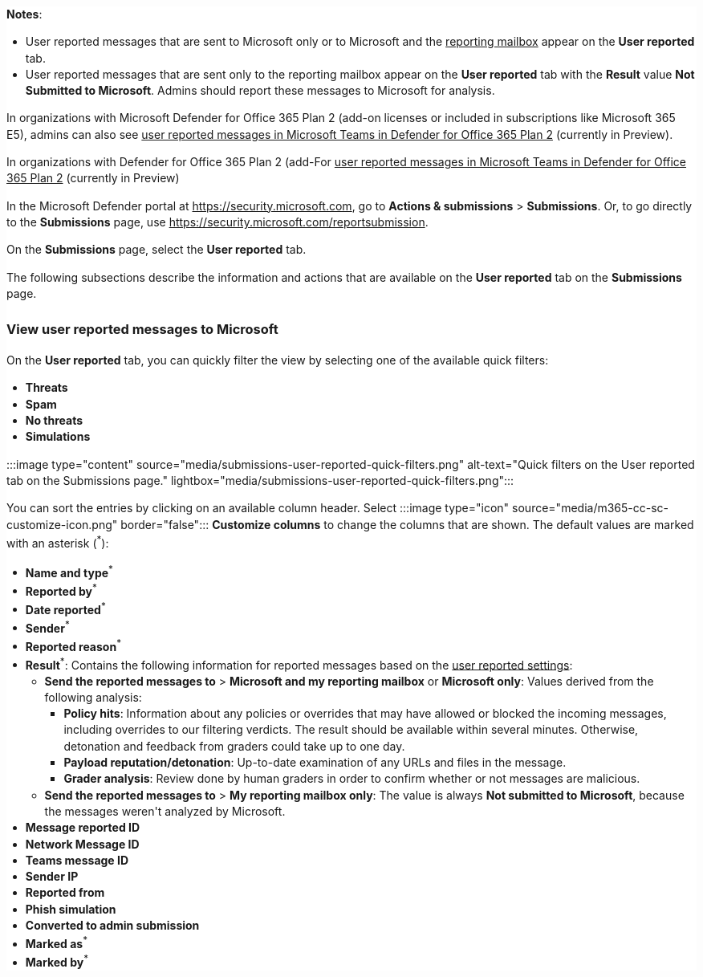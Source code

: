 **Notes**:

- User reported messages that are sent to Microsoft only or to Microsoft and the [reporting mailbox](submissions-user-reported-messages-custom-mailbox.md) appear on the **User reported** tab.
- User reported messages that are sent only to the reporting mailbox appear on the **User reported** tab with the **Result** value **Not Submitted to Microsoft**. Admins should report these messages to Microsoft for analysis.

In organizations with Microsoft Defender for Office 365 Plan 2 (add-on licenses or included in subscriptions like Microsoft 365 E5), admins can also see [user reported messages in Microsoft Teams in Defender for Office 365 Plan 2](submissions-teams.md) (currently in Preview).

In organizations with Defender for Office 365 Plan 2 (add-For [user reported messages in Microsoft Teams in Defender for Office 365 Plan 2](submissions-teams.md) (currently in Preview)

In the Microsoft Defender portal at <https://security.microsoft.com>, go to **Actions & submissions** \> **Submissions**. Or, to go directly to the **Submissions** page, use <https://security.microsoft.com/reportsubmission>.

On the **Submissions** page, select the **User reported** tab.

The following subsections describe the information and actions that are available on the **User reported** tab on the **Submissions** page.

### View user reported messages to Microsoft

On the **User reported** tab, you can quickly filter the view by selecting one of the available quick filters:

- **Threats**
- **Spam**
- **No threats**
- **Simulations**

:::image type="content" source="media/submissions-user-reported-quick-filters.png" alt-text="Quick filters on the User reported tab on the Submissions page." lightbox="media/submissions-user-reported-quick-filters.png":::

You can sort the entries by clicking on an available column header. Select :::image type="icon" source="media/m365-cc-sc-customize-icon.png" border="false"::: **Customize columns** to change the columns that are shown. The default values are marked with an asterisk (<sup>\*</sup>):

- **Name and type**<sup>\*</sup>
- **Reported by**<sup>\*</sup>
- **Date reported**<sup>\*</sup>
- **Sender**<sup>\*</sup>
- **Reported reason**<sup>\*</sup>
- **Result**<sup>\*</sup>: Contains the following information for reported messages based on the [user reported settings](submissions-user-reported-messages-custom-mailbox.md):
  - **Send the reported messages to** \> **Microsoft and my reporting mailbox** or **Microsoft only**: Values derived from the following analysis:
    - **Policy hits**: Information about any policies or overrides that may have allowed or blocked the incoming messages, including overrides to our filtering verdicts. The result should be available within several minutes. Otherwise, detonation and feedback from graders could take up to one day.
    - **Payload reputation/detonation**: Up-to-date examination of any URLs and files in the message.
    - **Grader analysis**: Review done by human graders in order to confirm whether or not messages are malicious.
  - **Send the reported messages to** \> **My reporting mailbox only**: The value is always **Not submitted to Microsoft**, because the messages weren't analyzed by Microsoft.
- **Message reported ID**
- **Network Message ID**
- **Teams message ID**
- **Sender IP**
- **Reported from**
- **Phish simulation**
- **Converted to admin submission**
- **Marked as**<sup>\*</sup>
- **Marked by**<sup>\*</sup>